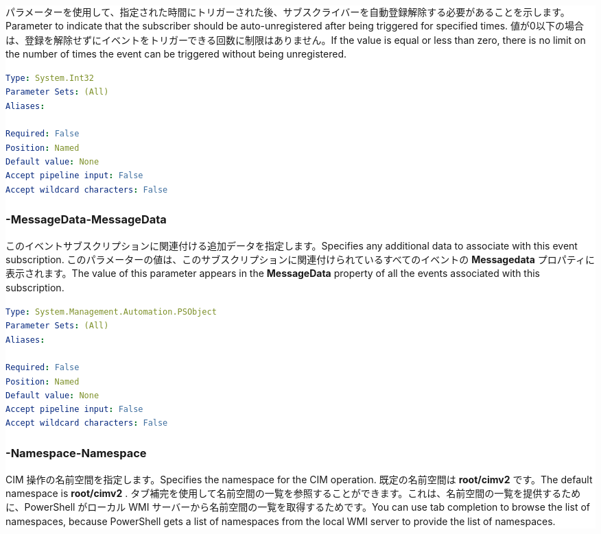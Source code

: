 <span data-ttu-id="a4b2b-156">パラメーターを使用して、指定された時間にトリガーされた後、サブスクライバーを自動登録解除する必要があることを示します。</span><span class="sxs-lookup"><span data-stu-id="a4b2b-156">Parameter to indicate that the subscriber should be auto-unregistered after being triggered for specified times.</span></span> <span data-ttu-id="a4b2b-157">値が0以下の場合は、登録を解除せずにイベントをトリガーできる回数に制限はありません。</span><span class="sxs-lookup"><span data-stu-id="a4b2b-157">If the value is equal or less than zero, there is no limit on the number of times the event can be triggered without being unregistered.</span></span>

```yaml
Type: System.Int32
Parameter Sets: (All)
Aliases:

Required: False
Position: Named
Default value: None
Accept pipeline input: False
Accept wildcard characters: False
```

### <span data-ttu-id="a4b2b-158">-MessageData</span><span class="sxs-lookup"><span data-stu-id="a4b2b-158">-MessageData</span></span>

<span data-ttu-id="a4b2b-159">このイベントサブスクリプションに関連付ける追加データを指定します。</span><span class="sxs-lookup"><span data-stu-id="a4b2b-159">Specifies any additional data to associate with this event subscription.</span></span> <span data-ttu-id="a4b2b-160">このパラメーターの値は、このサブスクリプションに関連付けられているすべてのイベントの **Messagedata** プロパティに表示されます。</span><span class="sxs-lookup"><span data-stu-id="a4b2b-160">The value of this parameter appears in the **MessageData** property of all the events associated with this subscription.</span></span>

```yaml
Type: System.Management.Automation.PSObject
Parameter Sets: (All)
Aliases:

Required: False
Position: Named
Default value: None
Accept pipeline input: False
Accept wildcard characters: False
```

### <span data-ttu-id="a4b2b-161">-Namespace</span><span class="sxs-lookup"><span data-stu-id="a4b2b-161">-Namespace</span></span>

<span data-ttu-id="a4b2b-162">CIM 操作の名前空間を指定します。</span><span class="sxs-lookup"><span data-stu-id="a4b2b-162">Specifies the namespace for the CIM operation.</span></span> <span data-ttu-id="a4b2b-163">既定の名前空間は **root/cimv2** です。</span><span class="sxs-lookup"><span data-stu-id="a4b2b-163">The default namespace is **root/cimv2** .</span></span> <span data-ttu-id="a4b2b-164">タブ補完を使用して名前空間の一覧を参照することができます。これは、名前空間の一覧を提供するために、PowerShell がローカル WMI サーバーから名前空間の一覧を取得するためです。</span><span class="sxs-lookup"><span data-stu-id="a4b2b-164">You can use tab completion to browse the list of namespaces, because PowerShell gets a list of namespaces from the local WMI server to provide the list of namespaces.</span></span>
